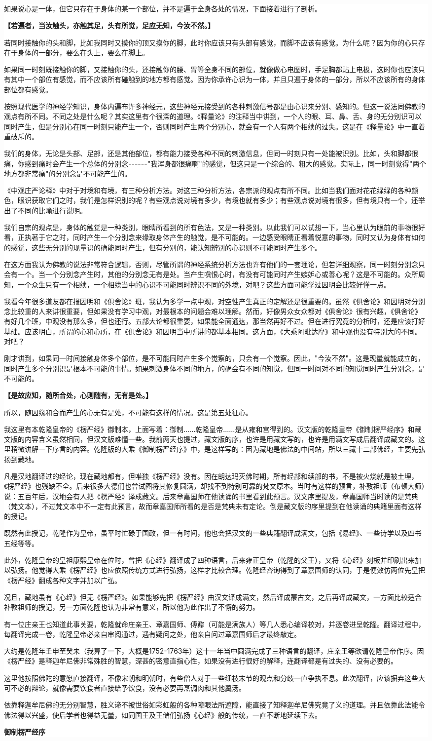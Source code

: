 如果说心是一体，但它只存在于身体的某一个部位，并不是遍于全身各处的情况，下面接着进行了剖析。

**【若遍者，当汝触头，亦触其足，头有所觉，足应无知，今汝不然。】**

若同时接触你的头和脚，比如我同时又摸你的顶又摸你的脚，此时你应该只有头部有感觉，而脚不应该有感觉。为什么呢？因为你的心只存在于身体的一部分，要么在头上，要么在脚上。

如果同一时刻既接触你的脚，又接触你的头，还接触你的腰、胃等全身不同的部位，就像做心电图时，手足胸都贴上电极，这时你也应该只有其中一个部位有感觉，而不应该所有碰触到的地方都有感觉。因为你承许心识为一体，并且只遍于身体的一部分，所以不应该所有的身体部位都有感觉。

按照现代医学的神经学知识，身体内遍布许多神经元，这些神经元接受到的各种刺激信号都是由心识来分别、感知的。但这一说法同佛教的观点有所不同。不同之处是什么呢？其实这里有个很深的道理。《释量论》的注释当中讲到，一个人的眼、耳、鼻、舌、身的无分别识可以同时产生，但是分别心在同一时刻只能产生一个，否则同时产生两个分别心，就会有一个人有两个相续的过失。这是在《释量论》中一直着重破斥的。

我们的身体，无论是头部、足部，还是其他部位，都有能力接受各种不同的刺激信息，但同一时刻只有一处能被识别。比如，头和脚都很痛，你感到痛时会产生一个总体的分别念------"我浑身都很痛啊"的感觉，但这只是一个综合的、粗大的感觉。实际上，同一时刻觉得"两个地方都非常痛"的分别念是不可能产生的。

《中观庄严论释》中对于对境和有境，有三种分析方法。对这三种分析方法，各宗派的观点有所不同。比如当我们面对花花绿绿的各种颜色，眼识获取它们之时，我们是怎样识别的呢？有些观点说对境有多少，有境也就有多少；有些观点说对境有很多，但有境只有一个，还举出了不同的比喻进行说明。

我们自宗的观点是，身体的触觉是一种类别，眼睛所看到的所有色法，又是一种类别。以此我们可以试想一下，当心里认为眼前的事物很好看，正执著于它之时，同时产生一个分别念来缘取身体产生的触觉，是不可能的。一边感受眼睛正看着悦意的事物，同时又认为身体有如何的感觉，这些无分别的现量识的确能同时产生，但有分别的，能认知辨别的心识则不可能同时产生多个。

在这方面我认为佛教的说法非常符合逻辑，否则，尽管所谓的神经系统分析方法也许有他们的一套理论，但若详细观察，同一时刻分别念只会有一个。当一个分别念产生时，其他的分别念无有是处。当产生嗔恨心时，有没有可能同时产生嫉妒心或善心呢？这是不可能的。众所周知，一个众生只有一个相续，一个相续当中的心识不可能同时辨识不同的外境，对吧？这些方面可能学过因明会比较好懂一点。

我看今年很多道友都在报因明和《俱舍论》班，我认为多学一点中观，对空性产生真正的定解还是很重要的。虽然《俱舍论》和因明对分别念比较重的人来讲很重要，但如果没有学习中观，对最根本的问题会难以理解。然而，好像男众女众都对《俱舍论》很有兴趣，《俱舍论》有好几个班，中观没有那么多，但也还行。五部大论都很重要，如果能全面通达，那当然再好不过。但在进行究竟的分析时，还是应该打好基础。应该明白，所谓的心和心所，在《俱舍论》和因明当中所讲的都基本相同。这方面，《大乘阿毗达摩》和中观也没有特别大的不同。对吧？

刚才讲到，如果同一时间接触身体多个部位，是不可能同时产生多个觉察的，只会有一个觉察。因此，"今汝不然"。这是现量就能成立的，同时产生多个分别识是根本不可能的事情。如果刺激身体不同的地方，的确会有不同的知觉，但同一时间对不同的知觉同时产生分别念，是不可能的。

**【是故应知，随所合处，心则随有，无有是处。】**

所以，随因缘和合而产生的心无有是处，不可能有这样的情况。这是第五处征心。

我这里有本乾隆皇帝的《楞严经》御制本，上面写着：御制......乾隆皇帝......是从雍和宫得到的。汉文版的乾隆皇帝《御制楞严经序》和藏文版的内容含义虽然相同，但汉文版难懂一些。我前两天也提过，藏文版的序，也许是用藏文写的，也许是用满文写成后翻译成藏文的。这里稍微讲解一下序言的内容。乾隆版的大乘《御制楞严经序》中，是这样写的：因为藏地是佛法的中间站，所以三藏十二部佛经，主要先弘扬到藏地。

凡是汉地翻译过的经论，现在藏地都有，但唯独《楞严经》没有。因在朗达玛灭佛时期，所有经部和续部的书，不是被火烧就是被土埋，《楞严经》也残缺不全。后来很多大德们也曾试图将其修复圆满，却找不到特别可靠的梵文原本。当时有这样的预言，补敦祖师（布顿大师）说：五百年后，汉地会有人把《楞严经》译成藏文。后来章嘉国师在他读诵的书里看到此预言。汉文序里提及，章嘉国师当时读的是梵典（梵文本），不过梵文本中不一定有此预言，故而章嘉国师所看的是否是梵典未有定论。倒是藏文版的序里提到在他读诵的典籍里面有这样的授记。

既然有此授记，乾隆作为皇帝，虽平时忙碌于国政，但一有时间，他也会把汉文的一些典籍翻译成满文，包括《易经》、一些诗学以及四书五经等等。

此外，乾隆皇帝的皇祖康熙皇帝在位时，曾把《心经》翻译成了四种语言，后来雍正皇帝（乾隆的父王），又将《心经》刻板并印刷出来加以弘扬。他觉得大乘《楞严经》也应依照传统方式进行弘扬，这样才比较合理。乾隆经咨询得到了章嘉国师的认同，于是便效仿两位先皇把《楞严经》翻成各种文字并加以广弘。

况且，藏地虽有《心经》但无《楞严经》。如果能够先把《楞严经》由汉文译成满文，然后译成蒙古文，之后再译成藏文，一方面比较适合补敦祖师的授记，另一方面乾隆也认为非常有意义，所以他为此作出了不懈的努力。

有一位庄亲王也知道此事关要，乾隆就命庄亲王、章嘉国师、傅鼐（可能是满族人）等几人悉心编译校对，并逐卷进呈乾隆。翻译过程中，每翻译完成一卷，乾隆皇帝必亲自审阅通过，遇有疑问之处，他亲自问过章嘉国师后才最终敲定。

大约是乾隆年壬申至癸未（我算了一下，大概是1752-1763年）这十一年当中圆满完成了三种语言的翻译，庄亲王等欲请乾隆皇帝作序。因《楞严经》是释迦牟尼佛非常殊胜的智慧，深甚的密意直指心性，如果没有进行很好的解释，连翻译都是有过失的、没有必要的。

这里他按照佛陀的意愿直接翻译，不像宋朝和明朝时，有些僧人对于一些细枝末节的观点和分歧一直争执不息。此次翻译，应该摒弃这些大可不必的辩论，就像需要饮食者直接给予饮食，没有必要再烹调肉和其他羹汤。

依靠释迦牟尼佛的无分别智慧，胜义谛不被世俗如彩虹般的各种障眼法所遮障，能直接了知释迦牟尼佛究竟了义的道理。并且依靠此法能令佛法得以兴盛，使后学者也得益无量，如同国王及王储们弘扬《心经》般的传统，一直不断地延续下去。

**御制楞严经序**
